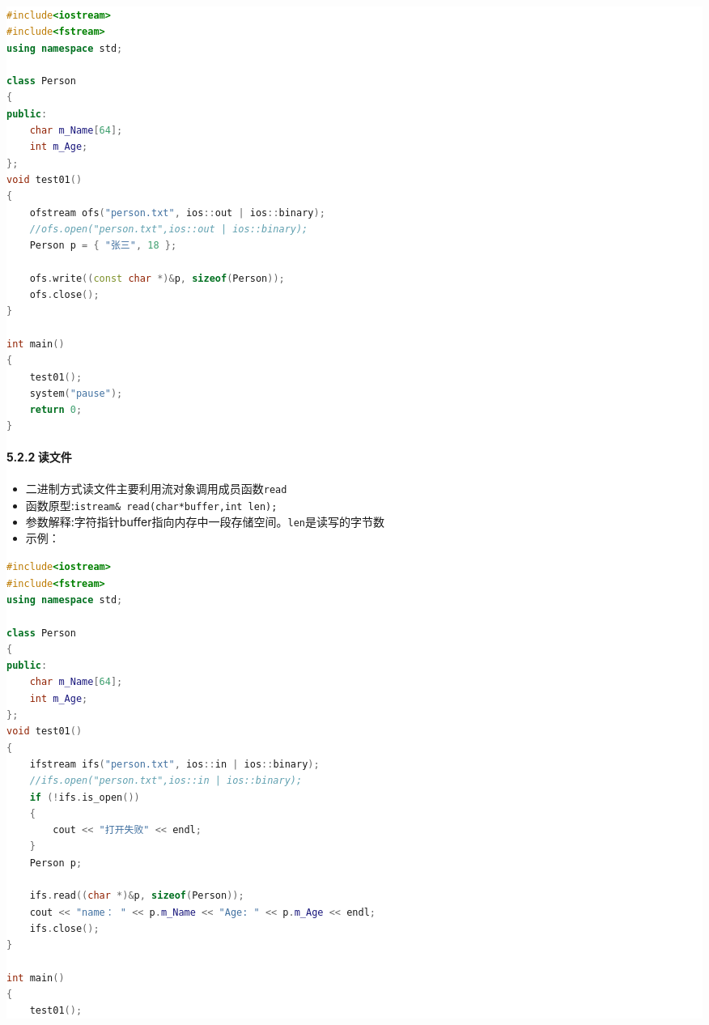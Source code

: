 ```c++
#include<iostream>
#include<fstream>
using namespace std;

class Person
{
public:
	char m_Name[64];
	int m_Age;
};
void test01() 
{
	ofstream ofs("person.txt", ios::out | ios::binary);
	//ofs.open("person.txt",ios::out | ios::binary);
	Person p = { "张三", 18 };

	ofs.write((const char *)&p, sizeof(Person));
	ofs.close();
}

int main()
{
	test01();
	system("pause");
	return 0;
}
```

#### 5.2.2 读文件

+ 二进制方式读文件主要利用流对象调用成员函数`read`
+ 函数原型:`istream& read(char*buffer,int len);`
+ 参数解释:字符指针buffer指向内存中一段存储空间。`len`是读写的字节数
+ 示例：

```c++
#include<iostream>
#include<fstream>
using namespace std;

class Person
{
public:
	char m_Name[64];
	int m_Age;
};
void test01()
{
	ifstream ifs("person.txt", ios::in | ios::binary);
	//ifs.open("person.txt",ios::in | ios::binary);
	if (!ifs.is_open())
	{
		cout << "打开失败" << endl;
	}
	Person p;

	ifs.read((char *)&p, sizeof(Person));
	cout << "name： " << p.m_Name << "Age: " << p.m_Age << endl;
	ifs.close();
}

int main()
{
	test01();
```